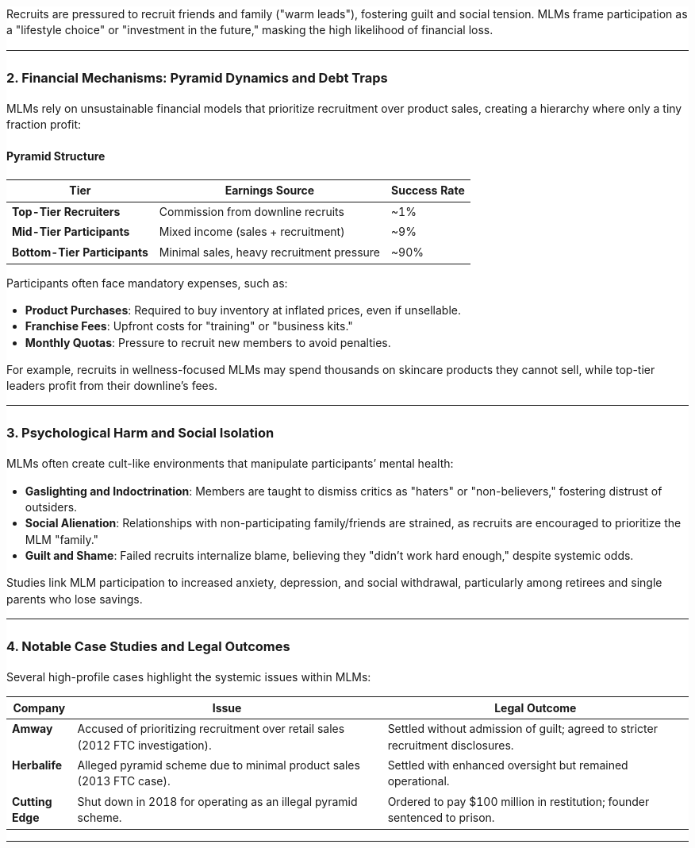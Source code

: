 Recruits are pressured to recruit friends and family ("warm leads"), fostering guilt and social tension. MLMs frame participation as a "lifestyle choice" or "investment in the future," masking the high likelihood of financial loss.  

---

### 2. Financial Mechanisms: Pyramid Dynamics and Debt Traps  
MLMs rely on unsustainable financial models that prioritize recruitment over product sales, creating a hierarchy where only a tiny fraction profit:  

#### **Pyramid Structure**  
| **Tier**               | **Earnings Source**               | **Success Rate** |  
|------------------------|-----------------------------------|------------------|  
| **Top-Tier Recruiters** | Commission from downline recruits | ~1%              |  
| **Mid-Tier Participants** | Mixed income (sales + recruitment) | ~9%              |  
| **Bottom-Tier Participants** | Minimal sales, heavy recruitment pressure | ~90%              |  

Participants often face mandatory expenses, such as:  
- **Product Purchases**: Required to buy inventory at inflated prices, even if unsellable.  
- **Franchise Fees**: Upfront costs for "training" or "business kits."  
- **Monthly Quotas**: Pressure to recruit new members to avoid penalties.  

For example, recruits in wellness-focused MLMs may spend thousands on skincare products they cannot sell, while top-tier leaders profit from their downline’s fees.  

---

### 3. Psychological Harm and Social Isolation  
MLMs often create cult-like environments that manipulate participants’ mental health:  
- **Gaslighting and Indoctrination**: Members are taught to dismiss critics as "haters" or "non-believers," fostering distrust of outsiders.  
- **Social Alienation**: Relationships with non-participating family/friends are strained, as recruits are encouraged to prioritize the MLM "family."  
- **Guilt and Shame**: Failed recruits internalize blame, believing they "didn’t work hard enough," despite systemic odds.  

Studies link MLM participation to increased anxiety, depression, and social withdrawal, particularly among retirees and single parents who lose savings.  

---

### 4. Notable Case Studies and Legal Outcomes  
Several high-profile cases highlight the systemic issues within MLMs:  

| **Company**       | **Issue**                                                                 | **Legal Outcome**                                                                 |  
|--------------------|---------------------------------------------------------------------------|-----------------------------------------------------------------------------------|  
| **Amway**          | Accused of prioritizing recruitment over retail sales (2012 FTC investigation). | Settled without admission of guilt; agreed to stricter recruitment disclosures. |  
| **Herbalife**      | Alleged pyramid scheme due to minimal product sales (2013 FTC case).       | Settled with enhanced oversight but remained operational.                        |  
| **Cutting Edge**   | Shut down in 2018 for operating as an illegal pyramid scheme.             | Ordered to pay $100 million in restitution; founder sentenced to prison.           |  

---
